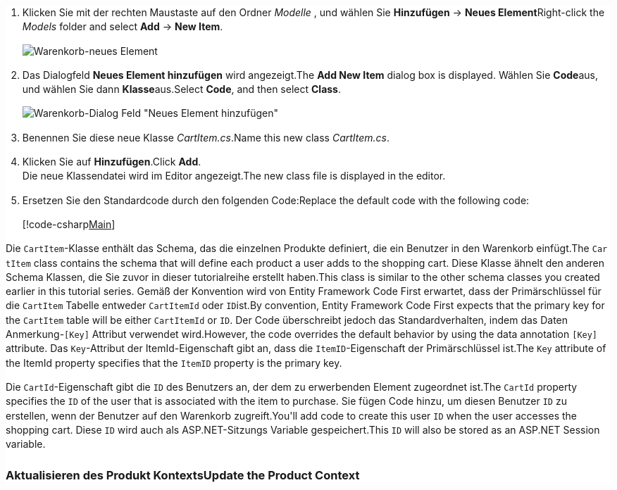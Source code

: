 1. <span data-ttu-id="8d2c4-140">Klicken Sie mit der rechten Maustaste auf den Ordner *Modelle* , und wählen Sie **Hinzufügen** -&gt; **Neues Element**</span><span class="sxs-lookup"><span data-stu-id="8d2c4-140">Right-click the *Models* folder and select **Add** -&gt; **New Item**.</span></span> 

    ![Warenkorb-neues Element](shopping-cart/_static/image1.png)
2. <span data-ttu-id="8d2c4-142">Das Dialogfeld **Neues Element hinzufügen** wird angezeigt.</span><span class="sxs-lookup"><span data-stu-id="8d2c4-142">The **Add New Item** dialog box is displayed.</span></span> <span data-ttu-id="8d2c4-143">Wählen Sie **Code**aus, und wählen Sie dann **Klasse**aus.</span><span class="sxs-lookup"><span data-stu-id="8d2c4-143">Select **Code**, and then select **Class**.</span></span> 

    ![Warenkorb-Dialog Feld "Neues Element hinzufügen"](shopping-cart/_static/image2.png)
3. <span data-ttu-id="8d2c4-145">Benennen Sie diese neue Klasse *CartItem.cs*.</span><span class="sxs-lookup"><span data-stu-id="8d2c4-145">Name this new class *CartItem.cs*.</span></span>
4. <span data-ttu-id="8d2c4-146">Klicken Sie auf **Hinzufügen**.</span><span class="sxs-lookup"><span data-stu-id="8d2c4-146">Click **Add**.</span></span>  
   <span data-ttu-id="8d2c4-147">Die neue Klassendatei wird im Editor angezeigt.</span><span class="sxs-lookup"><span data-stu-id="8d2c4-147">The new class file is displayed in the editor.</span></span>
5. <span data-ttu-id="8d2c4-148">Ersetzen Sie den Standardcode durch den folgenden Code:</span><span class="sxs-lookup"><span data-stu-id="8d2c4-148">Replace the default code with the following code:</span></span>   

    [!code-csharp[Main](shopping-cart/samples/sample1.cs)]

<span data-ttu-id="8d2c4-149">Die `CartItem`-Klasse enthält das Schema, das die einzelnen Produkte definiert, die ein Benutzer in den Warenkorb einfügt.</span><span class="sxs-lookup"><span data-stu-id="8d2c4-149">The `CartItem` class contains the schema that will define each product a user adds to the shopping cart.</span></span> <span data-ttu-id="8d2c4-150">Diese Klasse ähnelt den anderen Schema Klassen, die Sie zuvor in dieser tutorialreihe erstellt haben.</span><span class="sxs-lookup"><span data-stu-id="8d2c4-150">This class is similar to the other schema classes you created earlier in this tutorial series.</span></span> <span data-ttu-id="8d2c4-151">Gemäß der Konvention wird von Entity Framework Code First erwartet, dass der Primärschlüssel für die `CartItem` Tabelle entweder `CartItemId` oder `ID`ist.</span><span class="sxs-lookup"><span data-stu-id="8d2c4-151">By convention, Entity Framework Code First expects that the primary key for the `CartItem` table will be either `CartItemId` or `ID`.</span></span> <span data-ttu-id="8d2c4-152">Der Code überschreibt jedoch das Standardverhalten, indem das Daten Anmerkung-`[Key]` Attribut verwendet wird.</span><span class="sxs-lookup"><span data-stu-id="8d2c4-152">However, the code overrides the default behavior by using the data annotation `[Key]` attribute.</span></span> <span data-ttu-id="8d2c4-153">Das `Key`-Attribut der ItemId-Eigenschaft gibt an, dass die `ItemID`-Eigenschaft der Primärschlüssel ist.</span><span class="sxs-lookup"><span data-stu-id="8d2c4-153">The `Key` attribute of the ItemId property specifies that the `ItemID` property is the primary key.</span></span>

<span data-ttu-id="8d2c4-154">Die `CartId`-Eigenschaft gibt die `ID` des Benutzers an, der dem zu erwerbenden Element zugeordnet ist.</span><span class="sxs-lookup"><span data-stu-id="8d2c4-154">The `CartId` property specifies the `ID` of the user that is associated with the item to purchase.</span></span> <span data-ttu-id="8d2c4-155">Sie fügen Code hinzu, um diesen Benutzer `ID` zu erstellen, wenn der Benutzer auf den Warenkorb zugreift.</span><span class="sxs-lookup"><span data-stu-id="8d2c4-155">You'll add code to create this user `ID` when the user accesses the shopping cart.</span></span> <span data-ttu-id="8d2c4-156">Diese `ID` wird auch als ASP.NET-Sitzungs Variable gespeichert.</span><span class="sxs-lookup"><span data-stu-id="8d2c4-156">This `ID` will also be stored as an ASP.NET Session variable.</span></span>

### <a name="update-the-product-context"></a><span data-ttu-id="8d2c4-157">Aktualisieren des Produkt Kontexts</span><span class="sxs-lookup"><span data-stu-id="8d2c4-157">Update the Product Context</span></span>

